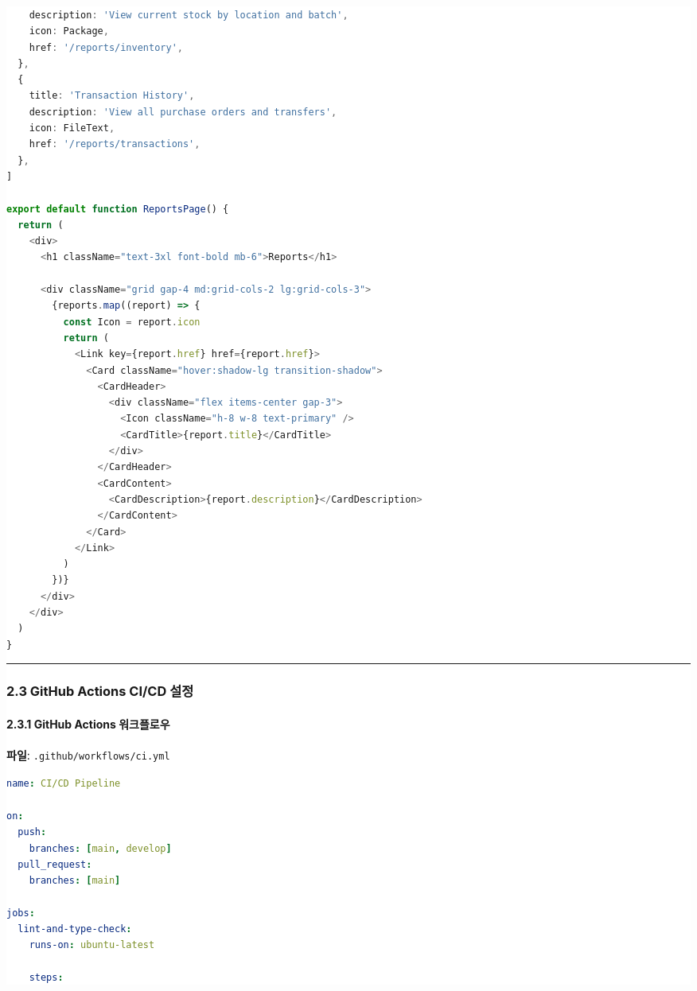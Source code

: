 ```typescript
    description: 'View current stock by location and batch',
    icon: Package,
    href: '/reports/inventory',
  },
  {
    title: 'Transaction History',
    description: 'View all purchase orders and transfers',
    icon: FileText,
    href: '/reports/transactions',
  },
]

export default function ReportsPage() {
  return (
    <div>
      <h1 className="text-3xl font-bold mb-6">Reports</h1>

      <div className="grid gap-4 md:grid-cols-2 lg:grid-cols-3">
        {reports.map((report) => {
          const Icon = report.icon
          return (
            <Link key={report.href} href={report.href}>
              <Card className="hover:shadow-lg transition-shadow">
                <CardHeader>
                  <div className="flex items-center gap-3">
                    <Icon className="h-8 w-8 text-primary" />
                    <CardTitle>{report.title}</CardTitle>
                  </div>
                </CardHeader>
                <CardContent>
                  <CardDescription>{report.description}</CardDescription>
                </CardContent>
              </Card>
            </Link>
          )
        })}
      </div>
    </div>
  )
}
```

---

### 2.3 GitHub Actions CI/CD 설정

#### 2.3.1 GitHub Actions 워크플로우

**파일**: `.github/workflows/ci.yml`

```yaml
name: CI/CD Pipeline

on:
  push:
    branches: [main, develop]
  pull_request:
    branches: [main]

jobs:
  lint-and-type-check:
    runs-on: ubuntu-latest

    steps:
```